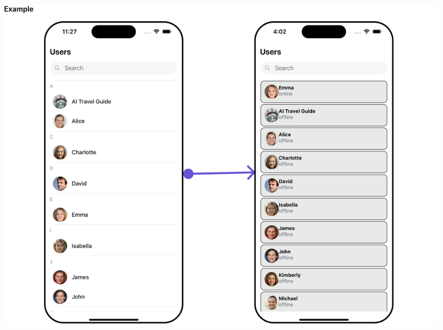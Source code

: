 </TabItem>
</Tabs>

**Example**

<Tabs>

<TabItem value="iOS" label="iOS">

![](../../assets/iOS/list_item_style_cometchat_screens.png)

</TabItem>

<TabItem value="android" label="Android">
